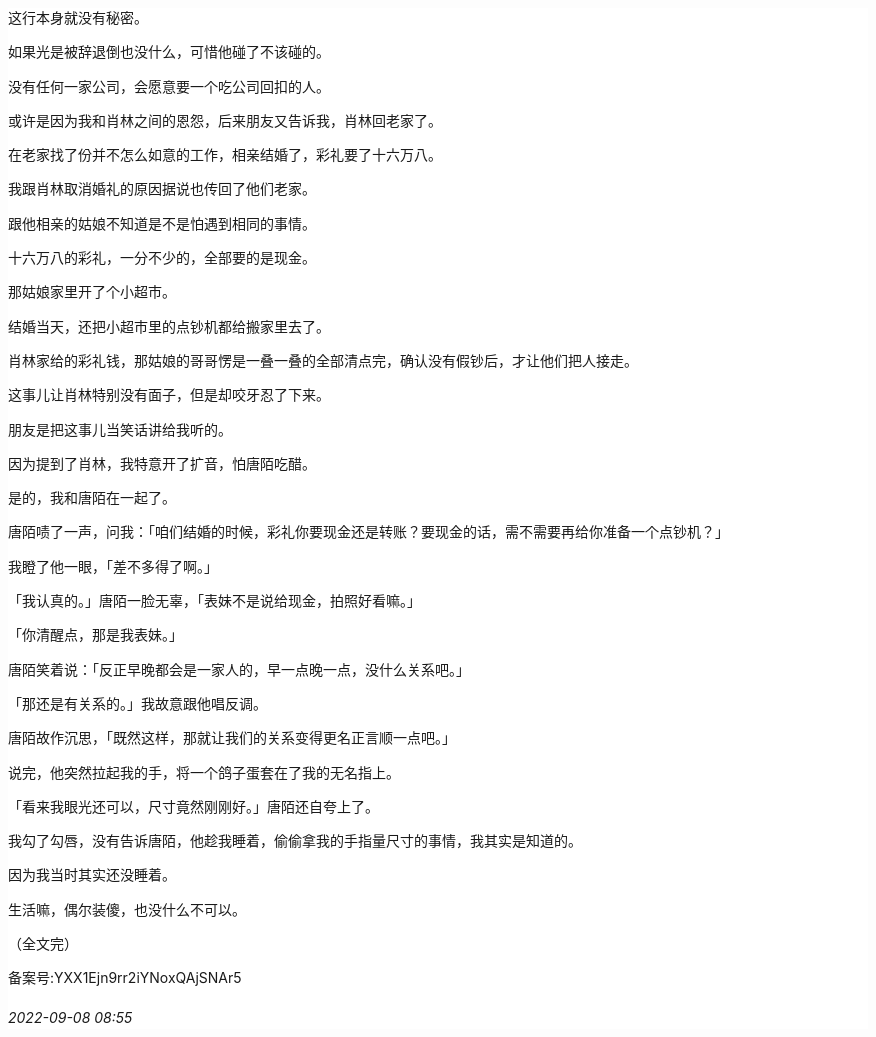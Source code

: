 
这行本身就没有秘密。


如果光是被辞退倒也没什么，可惜他碰了不该碰的。


没有任何一家公司，会愿意要一个吃公司回扣的人。


或许是因为我和肖林之间的恩怨，后来朋友又告诉我，肖林回老家了。


在老家找了份并不怎么如意的工作，相亲结婚了，彩礼要了十六万八。


我跟肖林取消婚礼的原因据说也传回了他们老家。


跟他相亲的姑娘不知道是不是怕遇到相同的事情。


十六万八的彩礼，一分不少的，全部要的是现金。


那姑娘家里开了个小超市。


结婚当天，还把小超市里的点钞机都给搬家里去了。


肖林家给的彩礼钱，那姑娘的哥哥愣是一叠一叠的全部清点完，确认没有假钞后，才让他们把人接走。


这事儿让肖林特别没有面子，但是却咬牙忍了下来。


朋友是把这事儿当笑话讲给我听的。


因为提到了肖林，我特意开了扩音，怕唐陌吃醋。


是的，我和唐陌在一起了。


唐陌啧了一声，问我：「咱们结婚的时候，彩礼你要现金还是转账？要现金的话，需不需要再给你准备一个点钞机？」


我瞪了他一眼，「差不多得了啊。」


「我认真的。」唐陌一脸无辜，「表妹不是说给现金，拍照好看嘛。」


「你清醒点，那是我表妹。」


唐陌笑着说：「反正早晚都会是一家人的，早一点晚一点，没什么关系吧。」


「那还是有关系的。」我故意跟他唱反调。


唐陌故作沉思，「既然这样，那就让我们的关系变得更名正言顺一点吧。」


说完，他突然拉起我的手，将一个鸽子蛋套在了我的无名指上。


「看来我眼光还可以，尺寸竟然刚刚好。」唐陌还自夸上了。


我勾了勾唇，没有告诉唐陌，他趁我睡着，偷偷拿我的手指量尺寸的事情，我其实是知道的。


因为我当时其实还没睡着。


生活嘛，偶尔装傻，也没什么不可以。


（全文完）


备案号:YXX1Ejn9rr2iYNoxQAjSNAr5


###### 2022-09-08 08:55
